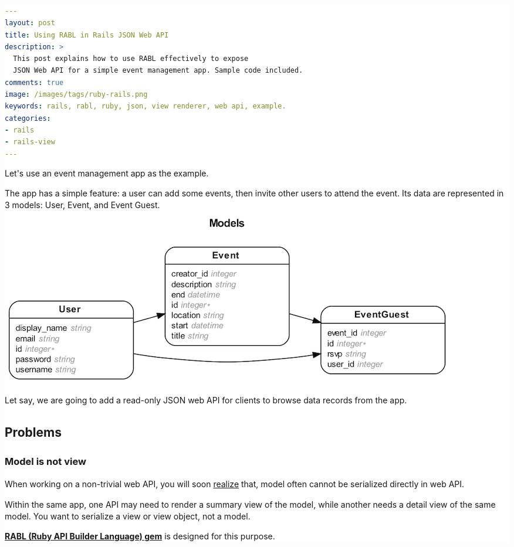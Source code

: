 ```yaml
---
layout: post
title: Using RABL in Rails JSON Web API
description: >
  This post explains how to use RABL effectively to expose
  JSON Web API for a simple event management app. Sample code included.
comments: true
image: /images/tags/ruby-rails.png
keywords: rails, rabl, ruby, json, view renderer, web api, example. 
categories: 
- rails
- rails-view
---
```


Let's use an event management app as the example. 

The app has a simple feature: a user can add some events, then invite other users to attend the event. Its data are represented in 3 models: User, Event, and Event Guest.
![An ER digram that shows the domain models.](/images/2011-05-31-using-rabl-in-rails-json-web-api/models.png)

Let say, we are going to add a read-only JSON web API for clients to browse data records from the app.

## Problems

### Model is not view
When working on a non-trivial web API, you will soon [realize](http://engineering.gomiso.com/2011/05/16/if-youre-using-to_json-youre-doing-it-wrong/) that, model often cannot be serialized directly in web API. 

Within the same app, one API may need to render a summary view of the model, while another needs a detail view of the same model. You want to serialize a view or view object, not a model.

[**RABL (Ruby API Builder Language) gem**](https://github.com/nesquena/rabl) is designed for this purpose.
